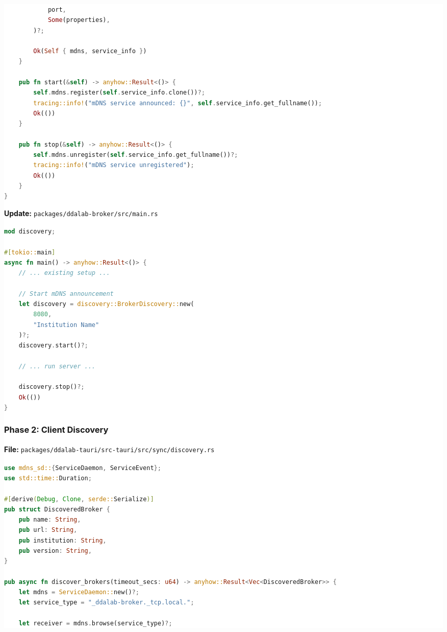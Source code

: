 ```rust
            port,
            Some(properties),
        )?;

        Ok(Self { mdns, service_info })
    }

    pub fn start(&self) -> anyhow::Result<()> {
        self.mdns.register(self.service_info.clone())?;
        tracing::info!("mDNS service announced: {}", self.service_info.get_fullname());
        Ok(())
    }

    pub fn stop(&self) -> anyhow::Result<()> {
        self.mdns.unregister(self.service_info.get_fullname())?;
        tracing::info!("mDNS service unregistered");
        Ok(())
    }
}
```

**Update:** `packages/ddalab-broker/src/main.rs`

```rust
mod discovery;

#[tokio::main]
async fn main() -> anyhow::Result<()> {
    // ... existing setup ...

    // Start mDNS announcement
    let discovery = discovery::BrokerDiscovery::new(
        8080,
        "Institution Name"
    )?;
    discovery.start()?;

    // ... run server ...

    discovery.stop()?;
    Ok(())
}
```

### Phase 2: Client Discovery

**File:** `packages/ddalab-tauri/src-tauri/src/sync/discovery.rs`

```rust
use mdns_sd::{ServiceDaemon, ServiceEvent};
use std::time::Duration;

#[derive(Debug, Clone, serde::Serialize)]
pub struct DiscoveredBroker {
    pub name: String,
    pub url: String,
    pub institution: String,
    pub version: String,
}

pub async fn discover_brokers(timeout_secs: u64) -> anyhow::Result<Vec<DiscoveredBroker>> {
    let mdns = ServiceDaemon::new()?;
    let service_type = "_ddalab-broker._tcp.local.";

    let receiver = mdns.browse(service_type)?;
```